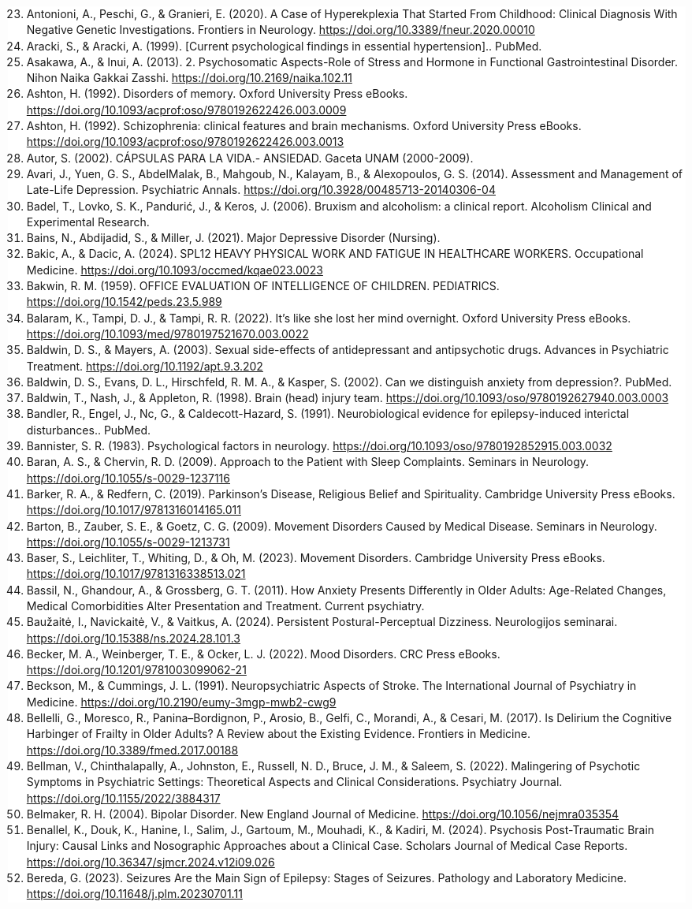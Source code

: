 23. Antonioni, A., Peschi, G., & Granieri, E. (2020). A Case of Hyperekplexia That Started From Childhood: Clinical Diagnosis With Negative Genetic Investigations. Frontiers in Neurology. https://doi.org/10.3389/fneur.2020.00010
24. Aracki, S., & Aracki, A. (1999). [Current psychological findings in essential hypertension].. PubMed.
25. Asakawa, A., & Inui, A. (2013). 2. Psychosomatic Aspects-Role of Stress and Hormone in Functional Gastrointestinal Disorder. Nihon Naika Gakkai Zasshi. https://doi.org/10.2169/naika.102.11
26. Ashton, H. (1992). Disorders of memory. Oxford University Press eBooks. https://doi.org/10.1093/acprof:oso/9780192622426.003.0009
27. Ashton, H. (1992). Schizophrenia: clinical features and brain mechanisms. Oxford University Press eBooks. https://doi.org/10.1093/acprof:oso/9780192622426.003.0013
28. Autor, S. (2002). CÁPSULAS PARA LA VIDA.- ANSIEDAD. Gaceta UNAM (2000-2009).
29. Avari, J., Yuen, G. S., AbdelMalak, B., Mahgoub, N., Kalayam, B., & Alexopoulos, G. S. (2014). Assessment and Management of Late-Life Depression. Psychiatric Annals. https://doi.org/10.3928/00485713-20140306-04
30. Badel, T., Lovko, S. K., Pandurić, J., & Keros, J. (2006). Bruxism and alcoholism: a clinical report. Alcoholism Clinical and Experimental Research.
31. Bains, N., Abdijadid, S., & Miller, J. (2021). Major Depressive Disorder (Nursing).
32. Bakic, A., & Dacic, A. (2024). SPL12 HEAVY PHYSICAL WORK AND FATIGUE IN HEALTHCARE WORKERS. Occupational Medicine. https://doi.org/10.1093/occmed/kqae023.0023
33. Bakwin, R. M. (1959). OFFICE EVALUATION OF INTELLIGENCE OF CHILDREN. PEDIATRICS. https://doi.org/10.1542/peds.23.5.989
34. Balaram, K., Tampi, D. J., & Tampi, R. R. (2022). It’s like she lost her mind overnight. Oxford University Press eBooks. https://doi.org/10.1093/med/9780197521670.003.0022
35. Baldwin, D. S., & Mayers, A. (2003). Sexual side-effects of antidepressant and antipsychotic drugs. Advances in Psychiatric Treatment. https://doi.org/10.1192/apt.9.3.202
36. Baldwin, D. S., Evans, D. L., Hirschfeld, R. M. A., & Kasper, S. (2002). Can we distinguish anxiety from depression?. PubMed.
37. Baldwin, T., Nash, J., & Appleton, R. (1998). Brain (head) injury team. https://doi.org/10.1093/oso/9780192627940.003.0003
38. Bandler, R., Engel, J., Nc, G., & Caldecott-Hazard, S. (1991). Neurobiological evidence for epilepsy-induced interictal disturbances.. PubMed.
39. Bannister, S. R. (1983). Psychological factors in neurology. https://doi.org/10.1093/oso/9780192852915.003.0032
40. Baran, A. S., & Chervin, R. D. (2009). Approach to the Patient with Sleep Complaints. Seminars in Neurology. https://doi.org/10.1055/s-0029-1237116
41. Barker, R. A., & Redfern, C. (2019). Parkinson’s Disease, Religious Belief and Spirituality. Cambridge University Press eBooks. https://doi.org/10.1017/9781316014165.011
42. Barton, B., Zauber, S. E., & Goetz, C. G. (2009). Movement Disorders Caused by Medical Disease. Seminars in Neurology. https://doi.org/10.1055/s-0029-1213731
43. Baser, S., Leichliter, T., Whiting, D., & Oh, M. (2023). Movement Disorders. Cambridge University Press eBooks. https://doi.org/10.1017/9781316338513.021
44. Bassil, N., Ghandour, A., & Grossberg, G. T. (2011). How Anxiety Presents Differently in Older Adults: Age-Related Changes, Medical Comorbidities Alter Presentation and Treatment. Current psychiatry.
45. Baužaitė, I., Navickaitė, V., & Vaitkus, A. (2024). Persistent Postural-Perceptual Dizziness. Neurologijos seminarai. https://doi.org/10.15388/ns.2024.28.101.3
46. Becker, M. A., Weinberger, T. E., & Ocker, L. J. (2022). Mood Disorders. CRC Press eBooks. https://doi.org/10.1201/9781003099062-21
47. Beckson, M., & Cummings, J. L. (1991). Neuropsychiatric Aspects of Stroke. The International Journal of Psychiatry in Medicine. https://doi.org/10.2190/eumy-3mgp-mwb2-cwg9
48. Bellelli, G., Moresco, R., Panina–Bordignon, P., Arosio, B., Gelfi, C., Morandi, A., & Cesari, M. (2017). Is Delirium the Cognitive Harbinger of Frailty in Older Adults? A Review about the Existing Evidence. Frontiers in Medicine. https://doi.org/10.3389/fmed.2017.00188
49. Bellman, V., Chinthalapally, A., Johnston, E., Russell, N. D., Bruce, J. M., & Saleem, S. (2022). Malingering of Psychotic Symptoms in Psychiatric Settings: Theoretical Aspects and Clinical Considerations. Psychiatry Journal. https://doi.org/10.1155/2022/3884317
50. Belmaker, R. H. (2004). Bipolar Disorder. New England Journal of Medicine. https://doi.org/10.1056/nejmra035354
51. Benallel, K., Douk, K., Hanine, I., Salim, J., Gartoum, M., Mouhadi, K., & Kadiri, M. (2024). Psychosis Post-Traumatic Brain Injury: Causal Links and Nosographic Approaches about a Clinical Case. Scholars Journal of Medical Case Reports. https://doi.org/10.36347/sjmcr.2024.v12i09.026
52. Bereda, G. (2023). Seizures Are the Main Sign of Epilepsy: Stages of Seizures. Pathology and Laboratory Medicine. https://doi.org/10.11648/j.plm.20230701.11